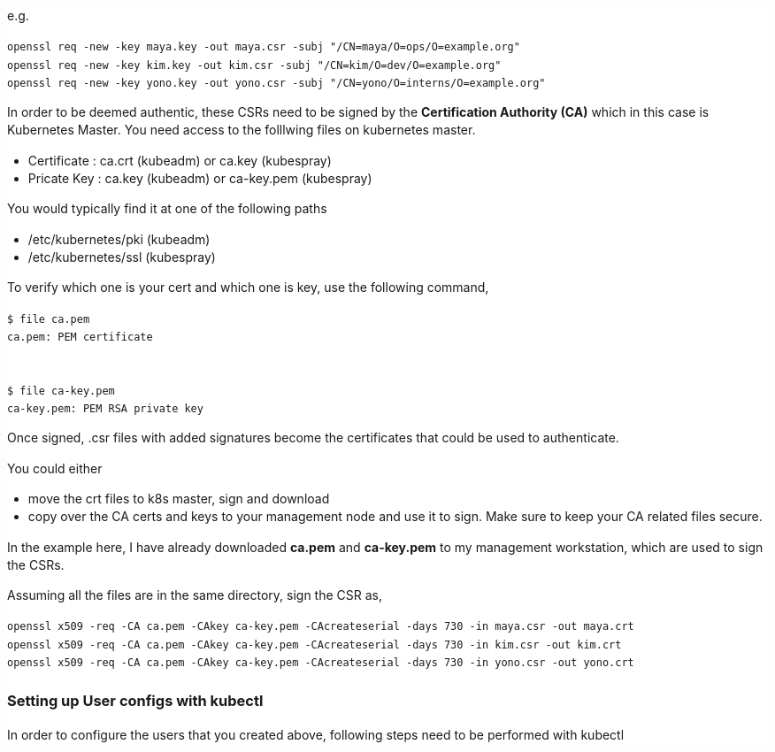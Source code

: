 
e.g.

```
openssl req -new -key maya.key -out maya.csr -subj "/CN=maya/O=ops/O=example.org"
openssl req -new -key kim.key -out kim.csr -subj "/CN=kim/O=dev/O=example.org"
openssl req -new -key yono.key -out yono.csr -subj "/CN=yono/O=interns/O=example.org"

```

In order to be deemed authentic, these CSRs need to be signed by the **Certification Authority (CA)** which in this case is Kubernetes Master.   You need access to the folllwing files on  kubernetes master.

  * Certificate : ca.crt (kubeadm) or ca.key (kubespray)
  * Pricate Key : ca.key (kubeadm) or ca-key.pem  (kubespray)

You would typically find it at one of the following paths

  * /etc/kubernetes/pki (kubeadm)
  * /etc/kubernetes/ssl (kubespray)

To verify which one is your cert and which one is key, use the following command,

```
$ file ca.pem
ca.pem: PEM certificate


$ file ca-key.pem
ca-key.pem: PEM RSA private key
```


Once signed, .csr files with added signatures become the certificates that could be used to authenticate.

You could either

   * move the crt files to k8s master, sign and download  
   * copy over the CA certs and keys to your management node and use it to sign. Make sure to keep your CA related files secure.


In the example here, I have already downloaded **ca.pem** and **ca-key.pem** to my management workstation, which are used to sign the CSRs.  

Assuming all the files are in the same directory, sign the CSR as,

```
openssl x509 -req -CA ca.pem -CAkey ca-key.pem -CAcreateserial -days 730 -in maya.csr -out maya.crt
openssl x509 -req -CA ca.pem -CAkey ca-key.pem -CAcreateserial -days 730 -in kim.csr -out kim.crt
openssl x509 -req -CA ca.pem -CAkey ca-key.pem -CAcreateserial -days 730 -in yono.csr -out yono.crt
```


### Setting up User configs with kubectl


In order to configure the users that you created above, following steps need to be performed with kubectl
